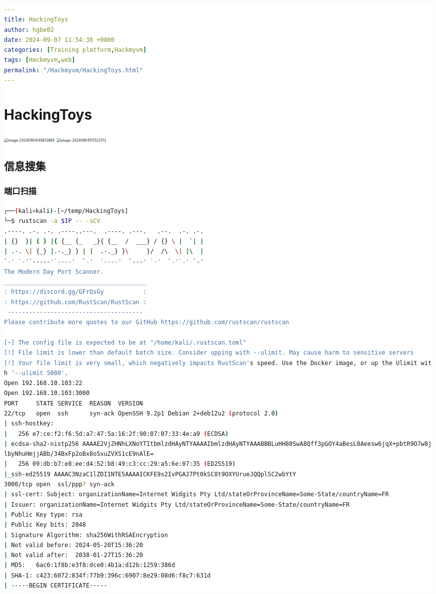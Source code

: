 ```yaml
---
title: HackingToys
author: hgbe02
date: 2024-09-07 11:54:38 +0800
categories: [Training platform,Hackmyvm]  
tags: [Hackmyvm,web]  
permalink: "/Hackmyvm/HackingToys.html"
---
```


# HackingToys

<img src="https://pic-for-be.oss-cn-hangzhou.aliyuncs.com/img/202409071157954.png" alt="image-20240904145612665" style="zoom: 50%;" />

<img src="https://pic-for-be.oss-cn-hangzhou.aliyuncs.com/img/202409071157956.png" alt="image-20240904151523172" style="zoom:50%;" />

## 信息搜集

### 端口扫描

```bash
┌──(kali💀kali)-[~/temp/HackingToys]
└─$ rustscan -a $IP -- -sCV
.----. .-. .-. .----..---.  .----. .---.   .--.  .-. .-.
| {}  }| { } |{ {__ {_   _}{ {__  /  ___} / {} \ |  `| |
| .-. \| {_} |.-._} } | |  .-._} }\     }/  /\  \| |\  |
`-' `-'`-----'`----'  `-'  `----'  `---' `-'  `-'`-' `-'
The Modern Day Port Scanner.
________________________________________
: https://discord.gg/GFrQsGy           :
: https://github.com/RustScan/RustScan :
 --------------------------------------
Please contribute more quotes to our GitHub https://github.com/rustscan/rustscan

[~] The config file is expected to be at "/home/kali/.rustscan.toml"
[!] File limit is lower than default batch size. Consider upping with --ulimit. May cause harm to sensitive servers
[!] Your file limit is very small, which negatively impacts RustScan's speed. Use the Docker image, or up the Ulimit with '--ulimit 5000'. 
Open 192.168.10.103:22
Open 192.168.10.103:3000
PORT     STATE SERVICE  REASON  VERSION
22/tcp   open  ssh      syn-ack OpenSSH 9.2p1 Debian 2+deb12u2 (protocol 2.0)
| ssh-hostkey: 
|   256 e7:ce:f2:f6:5d:a7:47:5a:16:2f:90:07:07:33:4e:a9 (ECDSA)
| ecdsa-sha2-nistp256 AAAAE2VjZHNhLXNoYTItbmlzdHAyNTYAAAAIbmlzdHAyNTYAAABBBLuHH80SwA8Qff3pGOY4aBesL0Aeesw6jqX+pbtR9O7w8jlbyNhuHmjjABb/34BxFp2oBx8o5xuZVXS1cE9nAlE=
|   256 09:db:b7:e8:ee:d4:52:b8:49:c3:cc:29:a5:6e:07:35 (ED25519)
|_ssh-ed25519 AAAAC3NzaC1lZDI1NTE5AAAAICKFE9s2IvPGAJ7Pt0kSC8t9OXYUrueJQQplSC2wbYtY
3000/tcp open  ssl/ppp? syn-ack
| ssl-cert: Subject: organizationName=Internet Widgits Pty Ltd/stateOrProvinceName=Some-State/countryName=FR
| Issuer: organizationName=Internet Widgits Pty Ltd/stateOrProvinceName=Some-State/countryName=FR
| Public Key type: rsa
| Public Key bits: 2048
| Signature Algorithm: sha256WithRSAEncryption
| Not valid before: 2024-05-20T15:36:20
| Not valid after:  2038-01-27T15:36:20
| MD5:   6ac6:1f8b:e3f8:dce0:4b1a:d12b:1259:386d
| SHA-1: c423:6072:834f:77b9:396c:6907:8e29:08d6:f8c7:631d
| -----BEGIN CERTIFICATE-----
```